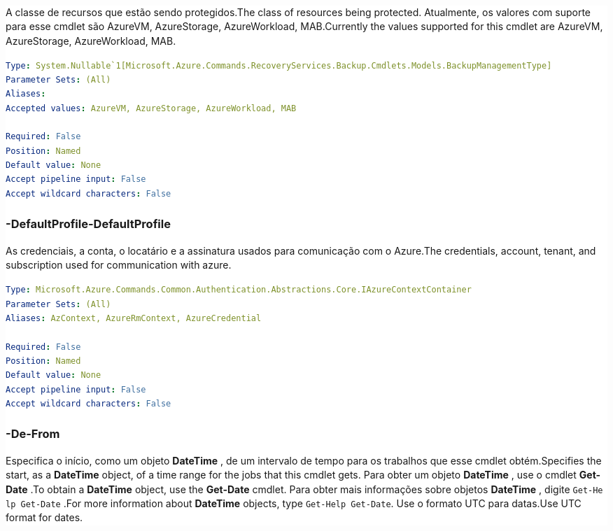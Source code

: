<span data-ttu-id="4a268-126">A classe de recursos que estão sendo protegidos.</span><span class="sxs-lookup"><span data-stu-id="4a268-126">The class of resources being protected.</span></span> <span data-ttu-id="4a268-127">Atualmente, os valores com suporte para esse cmdlet são AzureVM, AzureStorage, AzureWorkload, MAB.</span><span class="sxs-lookup"><span data-stu-id="4a268-127">Currently the values supported for this cmdlet are AzureVM, AzureStorage, AzureWorkload, MAB.</span></span>

```yaml
Type: System.Nullable`1[Microsoft.Azure.Commands.RecoveryServices.Backup.Cmdlets.Models.BackupManagementType]
Parameter Sets: (All)
Aliases:
Accepted values: AzureVM, AzureStorage, AzureWorkload, MAB

Required: False
Position: Named
Default value: None
Accept pipeline input: False
Accept wildcard characters: False
```

### <span data-ttu-id="4a268-128">-DefaultProfile</span><span class="sxs-lookup"><span data-stu-id="4a268-128">-DefaultProfile</span></span>

<span data-ttu-id="4a268-129">As credenciais, a conta, o locatário e a assinatura usados para comunicação com o Azure.</span><span class="sxs-lookup"><span data-stu-id="4a268-129">The credentials, account, tenant, and subscription used for communication with azure.</span></span>

```yaml
Type: Microsoft.Azure.Commands.Common.Authentication.Abstractions.Core.IAzureContextContainer
Parameter Sets: (All)
Aliases: AzContext, AzureRmContext, AzureCredential

Required: False
Position: Named
Default value: None
Accept pipeline input: False
Accept wildcard characters: False
```

### <span data-ttu-id="4a268-130">-De</span><span class="sxs-lookup"><span data-stu-id="4a268-130">-From</span></span>

<span data-ttu-id="4a268-131">Especifica o início, como um objeto **DateTime** , de um intervalo de tempo para os trabalhos que esse cmdlet obtém.</span><span class="sxs-lookup"><span data-stu-id="4a268-131">Specifies the start, as a **DateTime** object, of a time range for the jobs that this cmdlet gets.</span></span>
<span data-ttu-id="4a268-132">Para obter um objeto **DateTime** , use o cmdlet **Get-Date** .</span><span class="sxs-lookup"><span data-stu-id="4a268-132">To obtain a **DateTime** object, use the **Get-Date** cmdlet.</span></span>
<span data-ttu-id="4a268-133">Para obter mais informações sobre objetos **DateTime** , digite `Get-Help Get-Date` .</span><span class="sxs-lookup"><span data-stu-id="4a268-133">For more information about **DateTime** objects, type `Get-Help Get-Date`.</span></span>
<span data-ttu-id="4a268-134">Use o formato UTC para datas.</span><span class="sxs-lookup"><span data-stu-id="4a268-134">Use UTC format for dates.</span></span>
